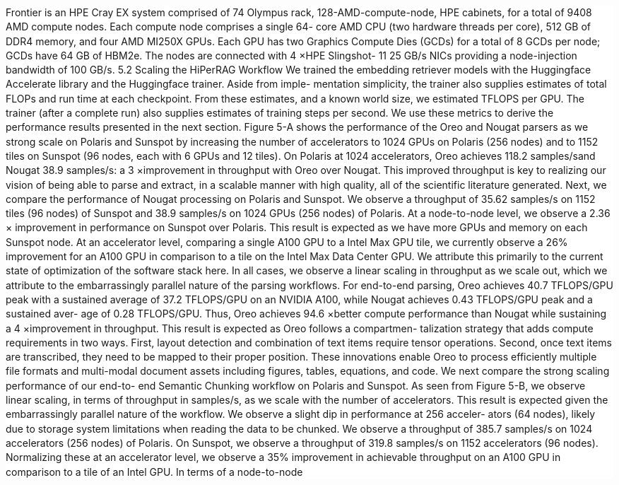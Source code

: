 Frontier is an HPE Cray EX system comprised of 74 Olympus
rack, 128-AMD-compute-node, HPE cabinets, for a total of 9408
AMD compute nodes. Each compute node comprises a single 64-
core AMD CPU (two hardware threads per core), 512 GB of DDR4
memory, and four AMD MI250X GPUs. Each GPU has two Graphics
Compute Dies (GCDs) for a total of 8 GCDs per node; GCDs have
64 GB of HBM2e. The nodes are connected with 4 ×HPE Slingshot-
11 25 GB/s NICs providing a node-injection bandwidth of 100 GB/s.
5.2 Scaling the HiPerRAG Workflow
We trained the embedding retriever models with the Huggingface
Accelerate library and the Huggingface trainer. Aside from imple-
mentation simplicity, the trainer also supplies estimates of total
FLOPs and run time at each checkpoint. From these estimates, and
a known world size, we estimated TFLOPS per GPU. The trainer
(after a complete run) also supplies estimates of training steps per
second. We use these metrics to derive the performance results
presented in the next section.
Figure 5-A shows the performance of the Oreo and Nougat
parsers as we strong scale on Polaris and Sunspot by increasing
the number of accelerators to 1024 GPUs on Polaris (256 nodes)
and to 1152 tiles on Sunspot (96 nodes, each with 6 GPUs and 12
tiles). On Polaris at 1024 accelerators, Oreo achieves 118.2 samples/sand Nougat 38.9 samples/s: a 3 ×improvement in throughput with
Oreo over Nougat. This improved throughput is key to realizing
our vision of being able to parse and extract, in a scalable manner
with high quality, all of the scientific literature generated.
Next, we compare the performance of Nougat processing on
Polaris and Sunspot. We observe a throughput of 35.62 samples/s
on 1152 tiles (96 nodes) of Sunspot and 38.9 samples/s on 1024 GPUs
(256 nodes) of Polaris. At a node-to-node level, we observe a 2.36 ×
improvement in performance on Sunspot over Polaris. This result
is expected as we have more GPUs and memory on each Sunspot
node. At an accelerator level, comparing a single A100 GPU to
a Intel Max GPU tile, we currently observe a 26% improvement
for an A100 GPU in comparison to a tile on the Intel Max Data
Center GPU. We attribute this primarily to the current state of
optimization of the software stack here. In all cases, we observe a
linear scaling in throughput as we scale out, which we attribute to
the embarrassingly parallel nature of the parsing workflows.
For end-to-end parsing, Oreo achieves 40.7 TFLOPS/GPU peak
with a sustained average of 37.2 TFLOPS/GPU on an NVIDIA A100,
while Nougat achieves 0.43 TFLOPS/GPU peak and a sustained aver-
age of 0.28 TFLOPS/GPU. Thus, Oreo achieves 94.6 ×better compute
performance than Nougat while sustaining a 4 ×improvement in
throughput. This result is expected as Oreo follows a compartmen-
talization strategy that adds compute requirements in two ways.
First, layout detection and combination of text items require tensor
operations. Second, once text items are transcribed, they need to be
mapped to their proper position. These innovations enable Oreo to
process efficiently multiple file formats and multi-modal document
assets including figures, tables, equations, and code.
We next compare the strong scaling performance of our end-to-
end Semantic Chunking workflow on Polaris and Sunspot. As seen
from Figure 5-B, we observe linear scaling, in terms of throughput
in samples/s, as we scale with the number of accelerators. This
result is expected given the embarrassingly parallel nature of the
workflow. We observe a slight dip in performance at 256 acceler-
ators (64 nodes), likely due to storage system limitations when
reading the data to be chunked. We observe a throughput of 385.7
samples/s on 1024 accelerators (256 nodes) of Polaris. On Sunspot,
we observe a throughput of 319.8 samples/s on 1152 accelerators
(96 nodes). Normalizing these at an accelerator level, we observe
a 35% improvement in achievable throughput on an A100 GPU in
comparison to a tile of an Intel GPU. In terms of a node-to-node